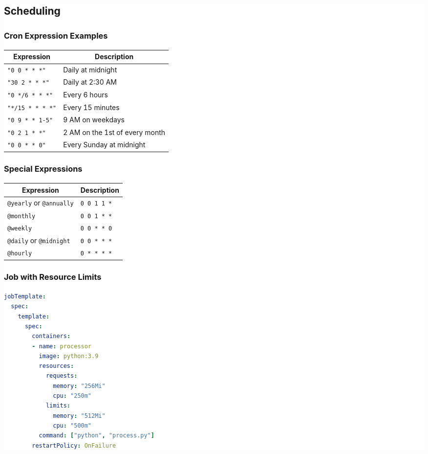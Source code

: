 
## Scheduling

### Cron Expression Examples

| Expression | Description |
|------------|-------------|
| `"0 0 * * *"` | Daily at midnight |
| `"30 2 * * *"` | Daily at 2:30 AM |
| `"0 */6 * * *"` | Every 6 hours |
| `"*/15 * * * *"` | Every 15 minutes |
| `"0 9 * * 1-5"` | 9 AM on weekdays |
| `"0 2 1 * *"` | 2 AM on the 1st of every month |
| `"0 0 * * 0"` | Every Sunday at midnight |

### Special Expressions

| Expression | Description |
|------------|-------------|
| `@yearly` or `@annually` | `0 0 1 1 *` |
| `@monthly` | `0 0 1 * *` |
| `@weekly` | `0 0 * * 0` |
| `@daily` or `@midnight` | `0 0 * * *` |
| `@hourly` | `0 * * * *` |


### Job with Resource Limits

```yaml
jobTemplate:
  spec:
    template:
      spec:
        containers:
        - name: processor
          image: python:3.9
          resources:
            requests:
              memory: "256Mi"
              cpu: "250m"
            limits:
              memory: "512Mi"
              cpu: "500m"
          command: ["python", "process.py"]
        restartPolicy: OnFailure
```
